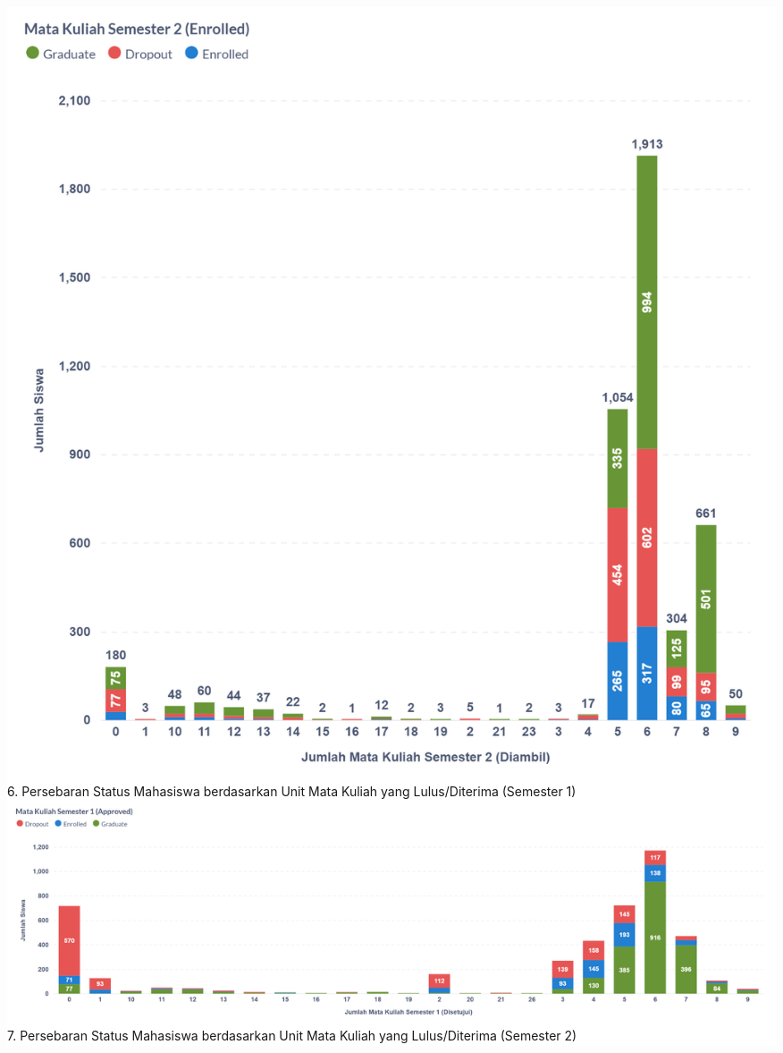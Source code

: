    ![Status per Unit Matkul Terdaftar Semester 2](images/Status%20by%20Curricular%20Units%202nd%20Sem%20Enrolled-5_9_2025,%2010_10_04%20PM.png)
6. Persebaran Status Mahasiswa berdasarkan Unit Mata Kuliah yang Lulus/Diterima (Semester 1)
   ![Status per Unit Matkul yang Lulus Semester 1](images/Status%20by%20Curricular%20Units%201st%20Sem%20Approved%20-%20Modified-5_9_2025,%2010_10_08%20PM.png)
7. Persebaran Status Mahasiswa berdasarkan Unit Mata Kuliah yang Lulus/Diterima (Semester 2)